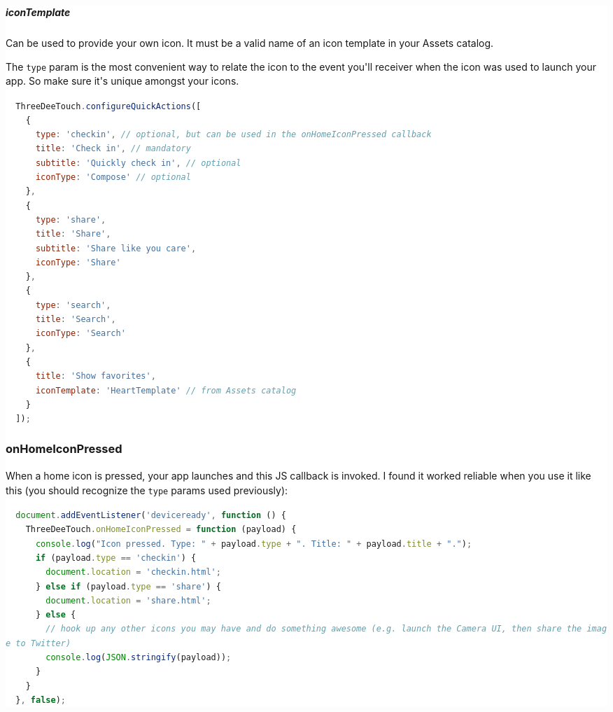 ##### iconTemplate
Can be used to provide your own icon. It must be a valid name of an icon template in your Assets catalog.


The `type` param is the most convenient way to relate the icon to the event you'll receiver when
the icon was used to launch your app. So make sure it's unique amongst your icons.

```js
  ThreeDeeTouch.configureQuickActions([
    {
      type: 'checkin', // optional, but can be used in the onHomeIconPressed callback
      title: 'Check in', // mandatory
      subtitle: 'Quickly check in', // optional
      iconType: 'Compose' // optional
    },
    {
      type: 'share',
      title: 'Share',
      subtitle: 'Share like you care',
      iconType: 'Share'
    },
    {
      type: 'search',
      title: 'Search',
      iconType: 'Search'
    },
    {
      title: 'Show favorites',
      iconTemplate: 'HeartTemplate' // from Assets catalog
    }
  ]);
```

### onHomeIconPressed
When a home icon is pressed, your app launches and this JS callback is invoked. I found it worked
reliable when you use it like this (you should recognize the `type` params used previously):

```js
  document.addEventListener('deviceready', function () {
    ThreeDeeTouch.onHomeIconPressed = function (payload) {
      console.log("Icon pressed. Type: " + payload.type + ". Title: " + payload.title + ".");
      if (payload.type == 'checkin') {
        document.location = 'checkin.html';
      } else if (payload.type == 'share') {
        document.location = 'share.html';
      } else {
        // hook up any other icons you may have and do something awesome (e.g. launch the Camera UI, then share the image to Twitter)
        console.log(JSON.stringify(payload));
      }
    }
  }, false);
```
